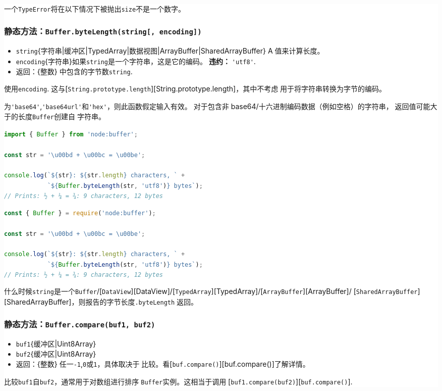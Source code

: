 一个`TypeError`将在以下情况下被抛出`size`不是一个数字。

### 静态方法：`Buffer.byteLength(string[, encoding])`



*   `string`{字符串|缓冲区|TypedArray|数据视图|ArrayBuffer|SharedArrayBuffer} A
    值来计算长度。
*   `encoding`{字符串}如果`string`是一个字符串，这是它的编码。
    **违约：** `'utf8'`.
*   返回：{整数} 中包含的字节数`string`.

使用`encoding`.
这与[`String.prototype.length`][String.prototype.length]，其中不考虑
用于将字符串转换为字节的编码。

为`'base64'`,`'base64url'`和`'hex'`，则此函数假定输入有效。
对于包含非 base64/十六进制编码数据（例如空格）的字符串，
返回值可能大于的长度`Buffer`创建自
字符串。

```mjs
import { Buffer } from 'node:buffer';

const str = '\u00bd + \u00bc = \u00be';

console.log(`${str}: ${str.length} characters, ` +
            `${Buffer.byteLength(str, 'utf8')} bytes`);
// Prints: ½ + ¼ = ¾: 9 characters, 12 bytes
```

```cjs
const { Buffer } = require('node:buffer');

const str = '\u00bd + \u00bc = \u00be';

console.log(`${str}: ${str.length} characters, ` +
            `${Buffer.byteLength(str, 'utf8')} bytes`);
// Prints: ½ + ¼ = ¾: 9 characters, 12 bytes
```

什么时候`string`是一个`Buffer`/[`DataView`][DataView]/[`TypedArray`][TypedArray]/[`ArrayBuffer`][ArrayBuffer]/
[`SharedArrayBuffer`][SharedArrayBuffer]，则报告的字节长度`.byteLength`
返回。

### 静态方法：`Buffer.compare(buf1, buf2)`



*   `buf1`{缓冲区|Uint8Array}
*   `buf2`{缓冲区|Uint8Array}
*   返回：{整数} 任一`-1`,`0`或`1`，具体取决于
    比较。看[`buf.compare()`][buf.compare()]了解详情。

比较`buf1`自`buf2`，通常用于对数组进行排序
`Buffer`实例。这相当于调用
[`buf1.compare(buf2)`][`buf.compare()`].
